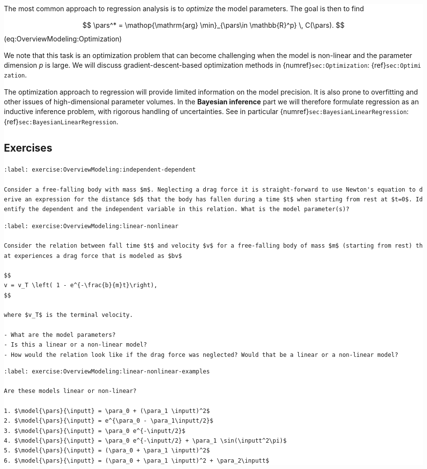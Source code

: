 The most common approach to regression analysis is to *optimize* the model parameters. The goal is then to find

$$
\pars^* = \mathop{\mathrm{arg} \min}_{\pars\in \mathbb{R}^p} \, C(\pars).
$$ (eq:OverviewModeling:Optimization)

We note that this task is an optimization problem that can become challenging when the model is non-linear and the parameter dimension $p$ is large. We will discuss gradient-descent-based optimization methods in {numref}`sec:Optimization`: {ref}`sec:Optimization`.

The optimization approach to regression will provide limited information on the model precision. It is also prone to overfitting and other issues of high-dimensional parameter volumes. In the **Bayesian inference** part we will therefore formulate regression as an inductive inference problem, with rigorous handling of uncertainties. See in particular {numref}`sec:BayesianLinearRegression`: {ref}`sec:BayesianLinearRegression`.

## Exercises

```{exercise} Independent and dependent
:label: exercise:OverviewModeling:independent-dependent

Consider a free-falling body with mass $m$. Neglecting a drag force it is straight-forward to use Newton's equation to derive an expression for the distance $d$ that the body has fallen during a time $t$ when starting from rest at $t=0$. Identify the dependent and the independent variable in this relation. What is the model parameter(s)?
```

```{exercise} Linear or non-linear
:label: exercise:OverviewModeling:linear-nonlinear

Consider the relation between fall time $t$ and velocity $v$ for a free-falling body of mass $m$ (starting from rest) that experiences a drag force that is modeled as $bv$

$$
v = v_T \left( 1 - e^{-\frac{b}{m}t}\right),
$$

where $v_T$ is the terminal velocity. 

- What are the model parameters?
- Is this a linear or a non-linear model?
- How would the relation look like if the drag force was neglected? Would that be a linear or a non-linear model? 
```

```{exercise} Linear or non-linear; more examples
:label: exercise:OverviewModeling:linear-nonlinear-examples

Are these models linear or non-linear?

1. $\model{\pars}{\inputt} = \para_0 + (\para_1 \inputt)^2$
2. $\model{\pars}{\inputt} = e^{\para_0 - \para_1\inputt/2}$
3. $\model{\pars}{\inputt} = \para_0 e^{-\inputt/2}$
4. $\model{\pars}{\inputt} = \para_0 e^{-\inputt/2} + \para_1 \sin(\inputt^2\pi)$
5. $\model{\pars}{\inputt} = (\para_0 + \para_1 \inputt)^2$
6. $\model{\pars}{\inputt} = (\para_0 + \para_1 \inputt)^2 + \para_2\inputt$
```
